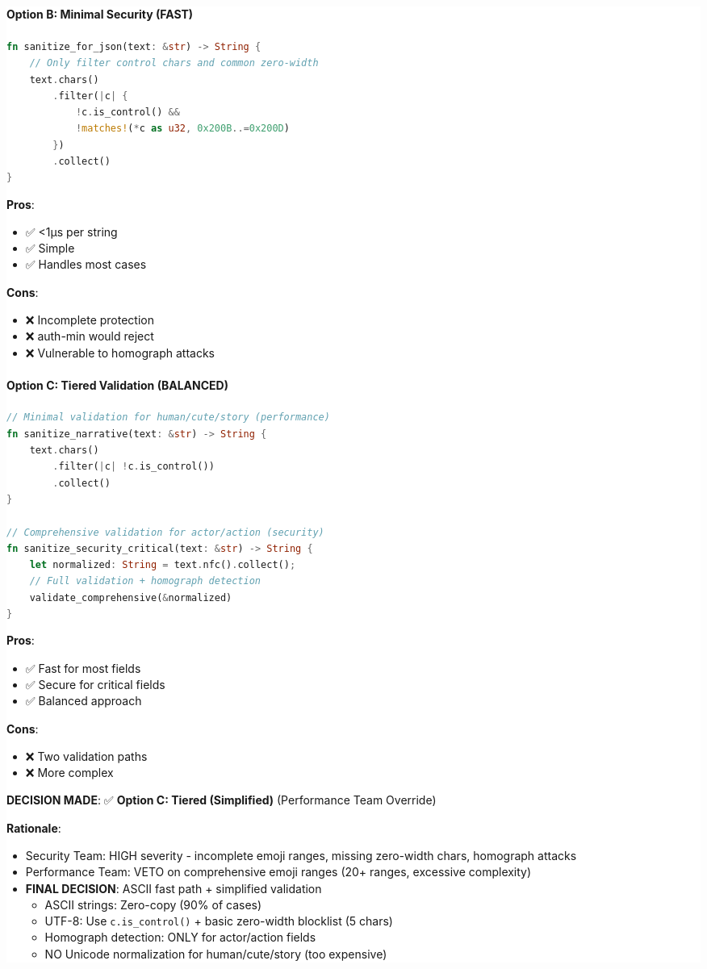 #### **Option B: Minimal Security (FAST)**
```rust
fn sanitize_for_json(text: &str) -> String {
    // Only filter control chars and common zero-width
    text.chars()
        .filter(|c| {
            !c.is_control() && 
            !matches!(*c as u32, 0x200B..=0x200D)
        })
        .collect()
}
```

**Pros**:
- ✅ <1μs per string
- ✅ Simple
- ✅ Handles most cases

**Cons**:
- ❌ Incomplete protection
- ❌ auth-min would reject
- ❌ Vulnerable to homograph attacks

#### **Option C: Tiered Validation (BALANCED)**
```rust
// Minimal validation for human/cute/story (performance)
fn sanitize_narrative(text: &str) -> String {
    text.chars()
        .filter(|c| !c.is_control())
        .collect()
}

// Comprehensive validation for actor/action (security)
fn sanitize_security_critical(text: &str) -> String {
    let normalized: String = text.nfc().collect();
    // Full validation + homograph detection
    validate_comprehensive(&normalized)
}
```

**Pros**:
- ✅ Fast for most fields
- ✅ Secure for critical fields
- ✅ Balanced approach

**Cons**:
- ❌ Two validation paths
- ❌ More complex

**DECISION MADE**: ✅ **Option C: Tiered (Simplified)** (Performance Team Override)

**Rationale**:
- Security Team: HIGH severity - incomplete emoji ranges, missing zero-width chars, homograph attacks
- Performance Team: VETO on comprehensive emoji ranges (20+ ranges, excessive complexity)
- **FINAL DECISION**: ASCII fast path + simplified validation
  - ASCII strings: Zero-copy (90% of cases)
  - UTF-8: Use `c.is_control()` + basic zero-width blocklist (5 chars)
  - Homograph detection: ONLY for actor/action fields
  - NO Unicode normalization for human/cute/story (too expensive)
